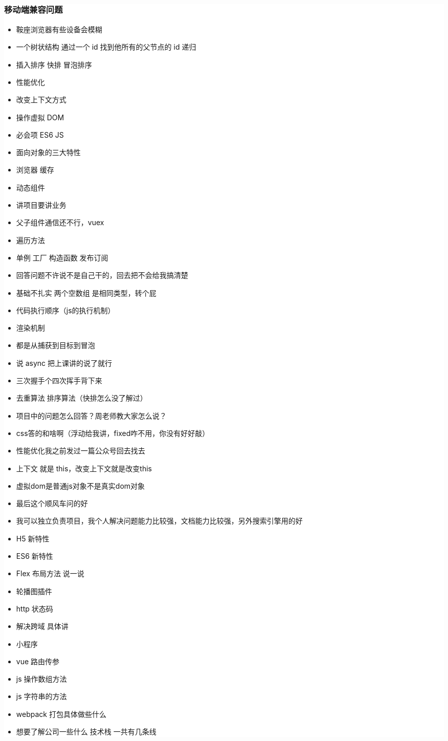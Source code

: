 ### 移动端兼容问题
- 鞍座浏览器有些设备会模糊


- 一个树状结构 通过一个 id 找到他所有的父节点的 id 递归
- 插入排序 快排 冒泡排序
- 性能优化
- 改变上下文方式 
- 操作虚拟 DOM 
- 必会项 ES6 JS
- 面向对象的三大特性 
- 浏览器 缓存
- 动态组件
- 讲项目要讲业务
- 父子组件通信还不行，vuex
- 遍历方法 
- 单例 工厂 构造函数 发布订阅
- 回答问题不许说不是自己干的，回去把不会给我搞清楚
- 基础不扎实 两个空数组 是相同类型，转个屁
- 代码执行顺序（js的执行机制）
- 渲染机制
- 都是从捕获到目标到冒泡
- 说 async 把上课讲的说了就行
- 三次握手个四次挥手背下来
- 去重算法 排序算法（快排怎么没了解过）
- 项目中的问题怎么回答？周老师教大家怎么说？
- css答的和啥啊（浮动给我讲，fixed咋不用，你没有好好敲）
- 性能优化我之前发过一篇公众号回去找去
- 上下文 就是 this，改变上下文就是改变this
- 虚拟dom是普通js对象不是真实dom对象
- 最后这个顺风车问的好
- 我可以独立负责项目，我个人解决问题能力比较强，文档能力比较强，另外搜索引擎用的好
- H5 新特性
- ES6 新特性
- Flex 布局方法 说一说
- 轮播图插件
- http 状态码
- 解决跨域 具体讲
- 小程序
- vue 路由传参
- js 操作数组方法
- js 字符串的方法
- webpack 打包具体做些什么
- 想要了解公司一些什么 技术栈 一共有几条线